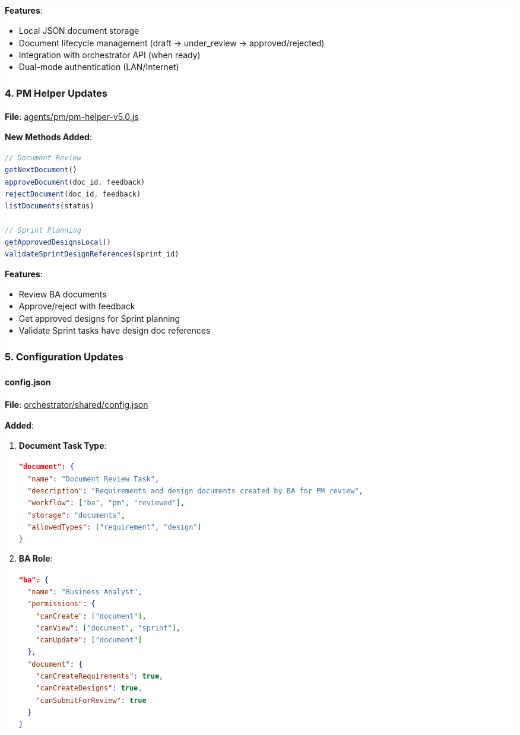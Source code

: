 **Features**:
- Local JSON document storage
- Document lifecycle management (draft → under_review → approved/rejected)
- Integration with orchestrator API (when ready)
- Dual-mode authentication (LAN/Internet)

### 4. PM Helper Updates

**File**: [agents/pm/pm-helper-v5.0.js](../pm/pm-helper-v5.0.js)

**New Methods Added**:
```javascript
// Document Review
getNextDocument()
approveDocument(doc_id, feedback)
rejectDocument(doc_id, feedback)
listDocuments(status)

// Sprint Planning
getApprovedDesignsLocal()
validateSprintDesignReferences(sprint_id)
```

**Features**:
- Review BA documents
- Approve/reject with feedback
- Get approved designs for Sprint planning
- Validate Sprint tasks have design doc references

### 5. Configuration Updates

#### config.json
**File**: [orchestrator/shared/config.json](../../orchestrator/shared/config.json)

**Added**:
1. **Document Task Type**:
   ```json
   "document": {
     "name": "Document Review Task",
     "description": "Requirements and design documents created by BA for PM review",
     "workflow": ["ba", "pm", "reviewed"],
     "storage": "documents",
     "allowedTypes": ["requirement", "design"]
   }
   ```

2. **BA Role**:
   ```json
   "ba": {
     "name": "Business Analyst",
     "permissions": {
       "canCreate": ["document"],
       "canView": ["document", "sprint"],
       "canUpdate": ["document"]
     },
     "document": {
       "canCreateRequirements": true,
       "canCreateDesigns": true,
       "canSubmitForReview": true
     }
   }
   ```

